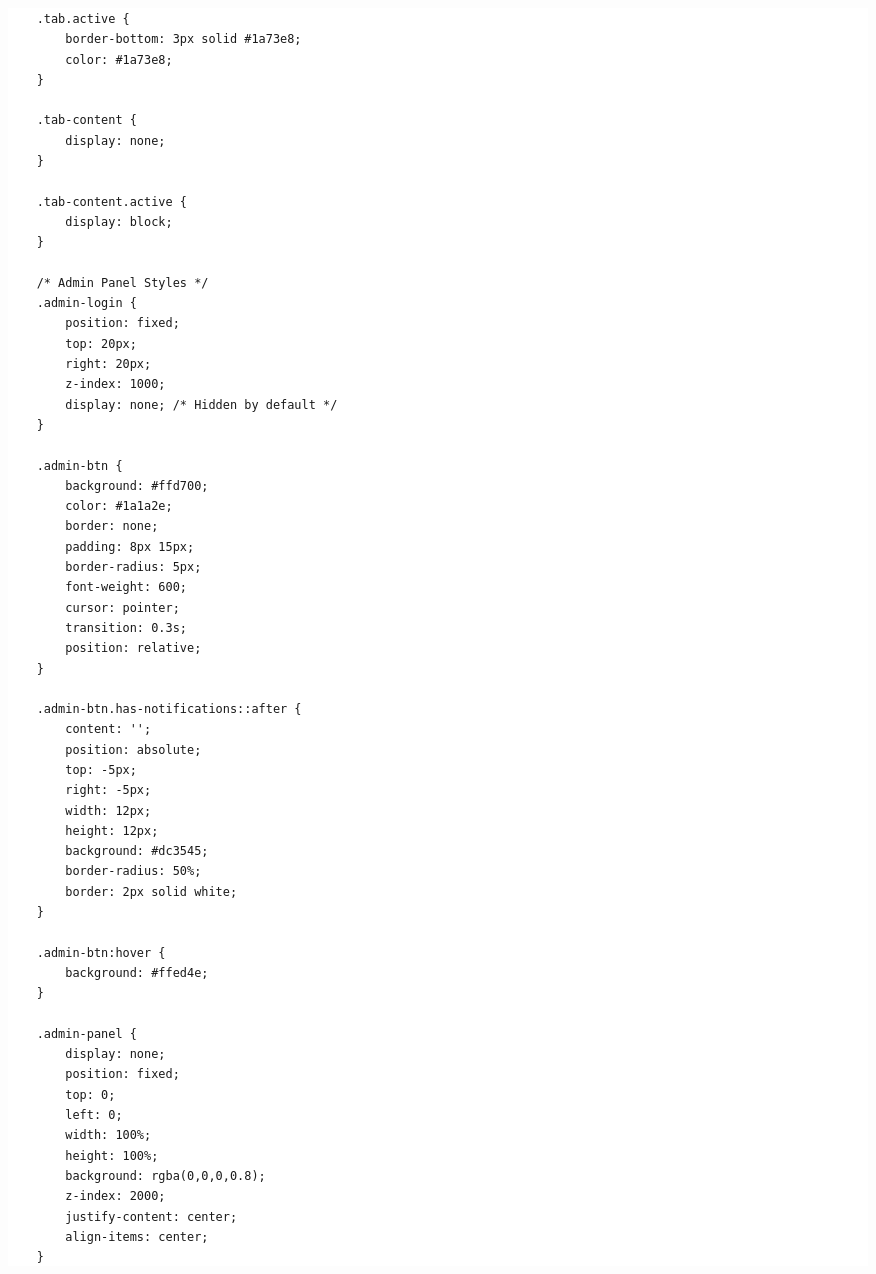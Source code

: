         .tab.active {
            border-bottom: 3px solid #1a73e8;
            color: #1a73e8;
        }

        .tab-content {
            display: none;
        }

        .tab-content.active {
            display: block;
        }

        /* Admin Panel Styles */
        .admin-login {
            position: fixed;
            top: 20px;
            right: 20px;
            z-index: 1000;
            display: none; /* Hidden by default */
        }

        .admin-btn {
            background: #ffd700;
            color: #1a1a2e;
            border: none;
            padding: 8px 15px;
            border-radius: 5px;
            font-weight: 600;
            cursor: pointer;
            transition: 0.3s;
            position: relative;
        }

        .admin-btn.has-notifications::after {
            content: '';
            position: absolute;
            top: -5px;
            right: -5px;
            width: 12px;
            height: 12px;
            background: #dc3545;
            border-radius: 50%;
            border: 2px solid white;
        }

        .admin-btn:hover {
            background: #ffed4e;
        }

        .admin-panel {
            display: none;
            position: fixed;
            top: 0;
            left: 0;
            width: 100%;
            height: 100%;
            background: rgba(0,0,0,0.8);
            z-index: 2000;
            justify-content: center;
            align-items: center;
        }
